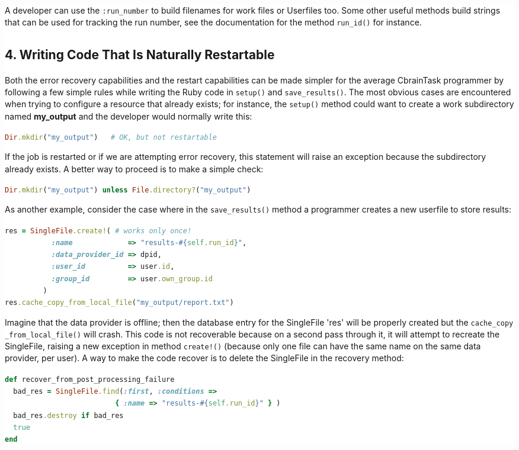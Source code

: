 A developer can use the `:run_number` to build filenames for work
files or Userfiles too. Some other useful methods build strings
that can be used for tracking the run number, see the documentation
for the method `run_id()` for instance.

<a name="naturally_restartable" />

## 4. Writing Code That Is Naturally Restartable

Both the error recovery capabilities and the restart capabilities
can be made simpler for the average CbrainTask programmer by following
a few simple rules while writing the Ruby code in `setup()` and
`save_results()`. The most obvious cases are encountered when trying
to configure a resource that already exists; for instance, the
`setup()` method could want to create a work subdirectory named
**my_output** and the developer would normally write this:

```ruby
Dir.mkdir("my_output")   # OK, but not restartable
```

If the job is restarted or if we are attempting error recovery,
this statement will raise an exception because the subdirectory
already exists. A better way to proceed is to make a simple check:

```ruby
Dir.mkdir("my_output") unless File.directory?("my_output")
```

As another example, consider the case where in the `save_results()`
method a programmer creates a new userfile to store results:

```ruby
res = SingleFile.create!( # works only once!
           :name             => "results-#{self.run_id}",
           :data_provider_id => dpid,
           :user_id          => user.id,
           :group_id         => user.own_group.id
         )
res.cache_copy_from_local_file("my_output/report.txt")
```

Imagine that the data provider is offline; then the database entry
for the SingleFile 'res' will be properly created but the
`cache_copy_from_local_file()` will crash. This code is not recoverable
because on a second pass through it, it will attempt to recreate
the SingleFile, raising a new exception in method `create!()` (because
only one file can have the same name on the same data provider, per
user). A way to make the code recover is to delete the SingleFile
in the recovery method:

```ruby
def recover_from_post_processing_failure
  bad_res = SingleFile.find(:first, :conditions =>
                          { :name => "results-#{self.run_id}" } )
  bad_res.destroy if bad_res
  true
end
```
